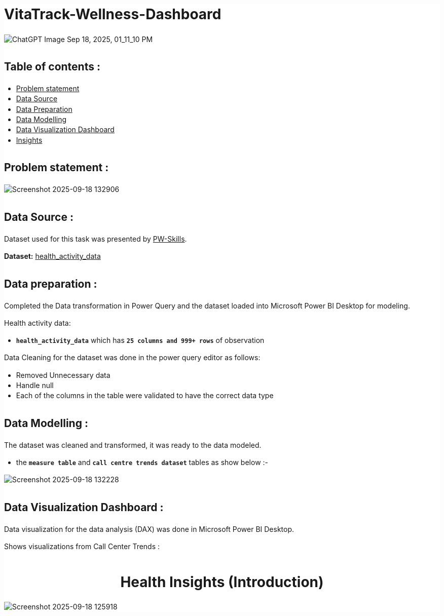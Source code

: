 # VitaTrack-Wellness-Dashboard
<img width="1536" height="1024" alt="ChatGPT Image Sep 18, 2025, 01_11_10 PM" src="https://github.com/user-attachments/assets/b32f85cf-5ebd-46fb-b5ac-025bc6c21366" />

## Table of contents :
-  [Problem statement](#problem-statement)
-  [Data Source](#data-source)
-  [Data Preparation](#data-preparation)
-  [Data Modelling](#data-modelling)
-  [Data Visualization Dashboard](#data-visualization-dashboard)
-  [Insights](#insights)

## Problem statement :
<img width="703" height="594" alt="Screenshot 2025-09-18 132906" src="https://github.com/user-attachments/assets/9396d683-1bf8-4052-86d6-58d692c7ca84" />

## Data Source :
Dataset used for this task was presented by [PW-Skills](#pw-skills).

**Dataset:** [health_activity_data](./health%20activity%20data.csv)

## Data preparation :
Completed the Data transformation in Power Query and the dataset loaded into Microsoft Power BI Desktop for modeling.

Health activity data:
-  **`health_activity_data`** which has **`25 columns and 999+ rows`** of observation

Data Cleaning for the dataset was done in the power query editor as follows:

-  Removed Unnecessary data
-  Handle null
-  Each of the columns in the table were validated to have the correct data type

## Data Modelling :
The dataset was cleaned and transformed, it was ready to the data modeled.
-  the **`measure table`** and **`call centre trends dataset`** tables as show below :-

  <img width="1082" height="737" alt="Screenshot 2025-09-18 132228" src="https://github.com/user-attachments/assets/3a83e518-dacd-4aaa-bc24-db95a488d2ba" />

## Data Visualization Dashboard :
Data visualization for the data analysis (DAX) was done in Microsoft Power BI Desktop.

Shows visualizations from Call Center Trends :
<h1 align="center">Health Insights (Introduction)</h1>


<img width="1326" height="719" alt="Screenshot 2025-09-18 125918" src="https://github.com/user-attachments/assets/182fe430-2aef-45e8-82b5-72975c90f834" />
